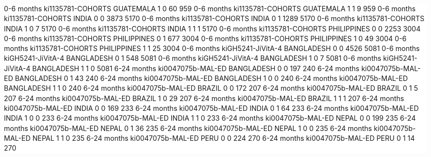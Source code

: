 0-6 months    ki1135781-COHORTS          GUATEMALA                      1                   0       60     959
0-6 months    ki1135781-COHORTS          GUATEMALA                      1                   1        9     959
0-6 months    ki1135781-COHORTS          INDIA                          0                   0     3873    5170
0-6 months    ki1135781-COHORTS          INDIA                          0                   1     1289    5170
0-6 months    ki1135781-COHORTS          INDIA                          1                   0        7    5170
0-6 months    ki1135781-COHORTS          INDIA                          1                   1        1    5170
0-6 months    ki1135781-COHORTS          PHILIPPINES                    0                   0     2253    3004
0-6 months    ki1135781-COHORTS          PHILIPPINES                    0                   1      677    3004
0-6 months    ki1135781-COHORTS          PHILIPPINES                    1                   0       49    3004
0-6 months    ki1135781-COHORTS          PHILIPPINES                    1                   1       25    3004
0-6 months    kiGH5241-JiVitA-4          BANGLADESH                     0                   0     4526    5081
0-6 months    kiGH5241-JiVitA-4          BANGLADESH                     0                   1      548    5081
0-6 months    kiGH5241-JiVitA-4          BANGLADESH                     1                   0        7    5081
0-6 months    kiGH5241-JiVitA-4          BANGLADESH                     1                   1        0    5081
6-24 months   ki0047075b-MAL-ED          BANGLADESH                     0                   0      197     240
6-24 months   ki0047075b-MAL-ED          BANGLADESH                     0                   1       43     240
6-24 months   ki0047075b-MAL-ED          BANGLADESH                     1                   0        0     240
6-24 months   ki0047075b-MAL-ED          BANGLADESH                     1                   1        0     240
6-24 months   ki0047075b-MAL-ED          BRAZIL                         0                   0      172     207
6-24 months   ki0047075b-MAL-ED          BRAZIL                         0                   1        5     207
6-24 months   ki0047075b-MAL-ED          BRAZIL                         1                   0       29     207
6-24 months   ki0047075b-MAL-ED          BRAZIL                         1                   1        1     207
6-24 months   ki0047075b-MAL-ED          INDIA                          0                   0      169     233
6-24 months   ki0047075b-MAL-ED          INDIA                          0                   1       64     233
6-24 months   ki0047075b-MAL-ED          INDIA                          1                   0        0     233
6-24 months   ki0047075b-MAL-ED          INDIA                          1                   1        0     233
6-24 months   ki0047075b-MAL-ED          NEPAL                          0                   0      199     235
6-24 months   ki0047075b-MAL-ED          NEPAL                          0                   1       36     235
6-24 months   ki0047075b-MAL-ED          NEPAL                          1                   0        0     235
6-24 months   ki0047075b-MAL-ED          NEPAL                          1                   1        0     235
6-24 months   ki0047075b-MAL-ED          PERU                           0                   0      224     270
6-24 months   ki0047075b-MAL-ED          PERU                           0                   1       14     270